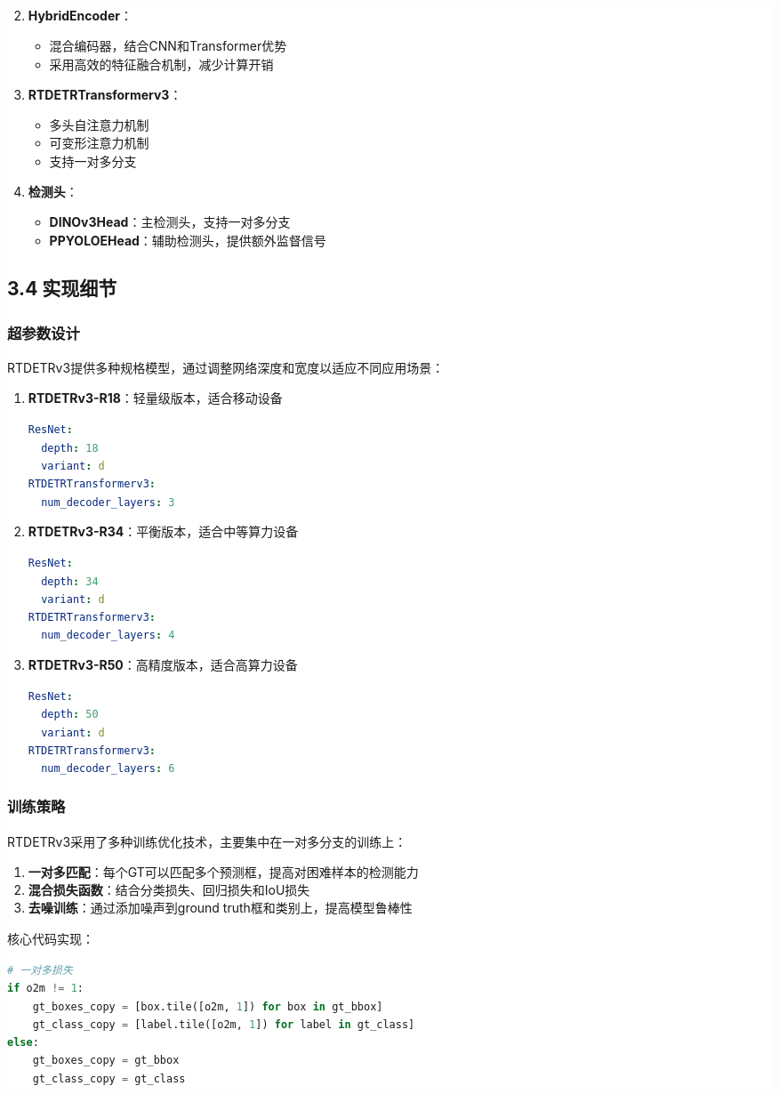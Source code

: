 2. **HybridEncoder**：
   - 混合编码器，结合CNN和Transformer优势
   - 采用高效的特征融合机制，减少计算开销

3. **RTDETRTransformerv3**：
   - 多头自注意力机制
   - 可变形注意力机制
   - 支持一对多分支

4. **检测头**：
   - **DINOv3Head**：主检测头，支持一对多分支
   - **PPYOLOEHead**：辅助检测头，提供额外监督信号

## 3.4 实现细节

### 超参数设计

RTDETRv3提供多种规格模型，通过调整网络深度和宽度以适应不同应用场景：

1. **RTDETRv3-R18**：轻量级版本，适合移动设备
   ```yaml
   ResNet:
     depth: 18
     variant: d
   RTDETRTransformerv3:
     num_decoder_layers: 3
   ```

2. **RTDETRv3-R34**：平衡版本，适合中等算力设备
   ```yaml
   ResNet:
     depth: 34
     variant: d
   RTDETRTransformerv3:
     num_decoder_layers: 4
   ```

3. **RTDETRv3-R50**：高精度版本，适合高算力设备
   ```yaml
   ResNet:
     depth: 50
     variant: d
   RTDETRTransformerv3:
     num_decoder_layers: 6
   ```

### 训练策略

RTDETRv3采用了多种训练优化技术，主要集中在一对多分支的训练上：

1. **一对多匹配**：每个GT可以匹配多个预测框，提高对困难样本的检测能力
2. **混合损失函数**：结合分类损失、回归损失和IoU损失
3. **去噪训练**：通过添加噪声到ground truth框和类别上，提高模型鲁棒性

核心代码实现：
```python
# 一对多损失
if o2m != 1:
    gt_boxes_copy = [box.tile([o2m, 1]) for box in gt_bbox]
    gt_class_copy = [label.tile([o2m, 1]) for label in gt_class]
else:
    gt_boxes_copy = gt_bbox
    gt_class_copy = gt_class
```


[^1]: https://arxiv.org/pdf/2409.08475